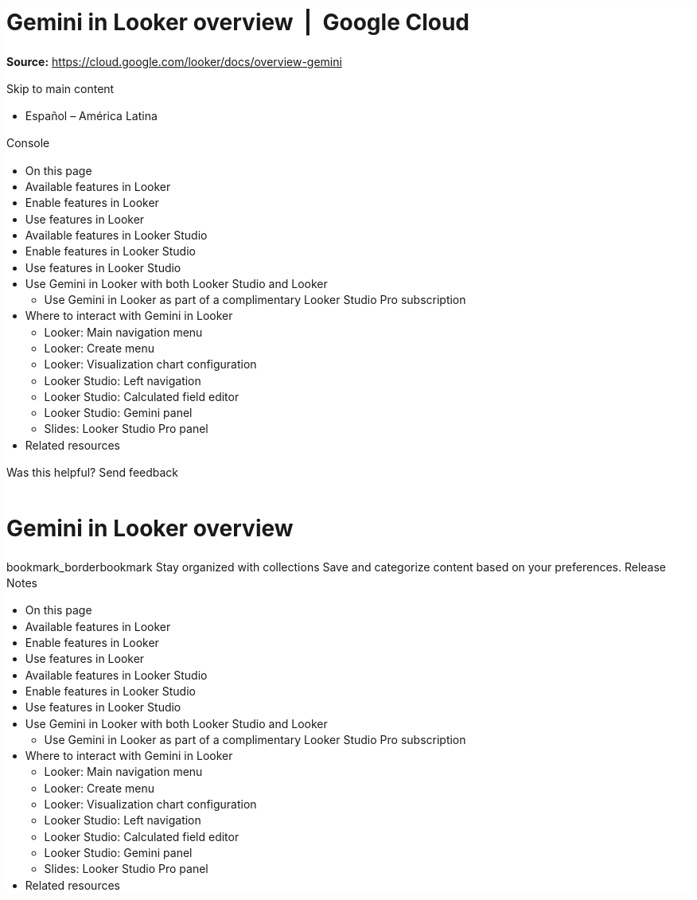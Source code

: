 # Gemini in Looker overview  |  Google Cloud

**Source:** https://cloud.google.com/looker/docs/overview-gemini

Skip to main content 
  * Español – América Latina

Console 


  * On this page
  * Available features in Looker
  * Enable features in Looker
  * Use features in Looker
  * Available features in Looker Studio
  * Enable features in Looker Studio
  * Use features in Looker Studio
  * Use Gemini in Looker with both Looker Studio and Looker
    * Use Gemini in Looker as part of a complimentary Looker Studio Pro subscription
  * Where to interact with Gemini in Looker
    * Looker: Main navigation menu
    * Looker: Create menu
    * Looker: Visualization chart configuration
    * Looker Studio: Left navigation
    * Looker Studio: Calculated field editor
    * Looker Studio: Gemini panel
    * Slides: Looker Studio Pro panel
  * Related resources




Was this helpful?
Send feedback 
#  Gemini in Looker overview
bookmark_borderbookmark Stay organized with collections  Save and categorize content based on your preferences.
Release Notes 
  * On this page
  * Available features in Looker
  * Enable features in Looker
  * Use features in Looker
  * Available features in Looker Studio
  * Enable features in Looker Studio
  * Use features in Looker Studio
  * Use Gemini in Looker with both Looker Studio and Looker
    * Use Gemini in Looker as part of a complimentary Looker Studio Pro subscription
  * Where to interact with Gemini in Looker
    * Looker: Main navigation menu
    * Looker: Create menu
    * Looker: Visualization chart configuration
    * Looker Studio: Left navigation
    * Looker Studio: Calculated field editor
    * Looker Studio: Gemini panel
    * Slides: Looker Studio Pro panel
  * Related resources
